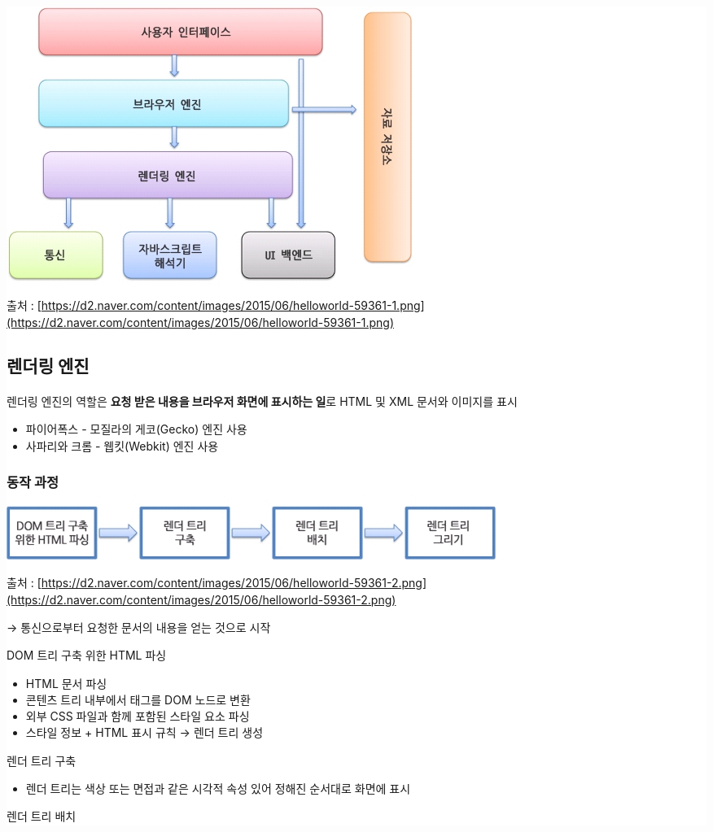 ![](Image/20210212-image1.png)

출처 :  [https://d2.naver.com/content/images/2015/06/helloworld-59361-1.png](https://d2.naver.com/content/images/2015/06/helloworld-59361-1.png)

## 렌더링 엔진

렌더링 엔진의 역할은 **요청 받은 내용을 브라우저 화면에 표시하는 일**로 HTML 및 XML 문서와 이미지를 표시

- 파이어폭스 - 모질라의 게코(Gecko) 엔진 사용
- 사파리와 크롬 - 웹킷(Webkit) 엔진 사용

### 동작 과정

![](Image/20210212-image2.png)

출처 : [https://d2.naver.com/content/images/2015/06/helloworld-59361-2.png](https://d2.naver.com/content/images/2015/06/helloworld-59361-2.png)

→ 통신으로부터 요청한 문서의 내용을 얻는 것으로 시작

DOM 트리 구축 위한 HTML 파싱

- HTML 문서 파싱
- 콘텐츠 트리 내부에서 태그를 DOM 노드로 변환
- 외부 CSS 파일과 함께 포함된 스타일 요소 파싱
- 스타일 정보 + HTML 표시 규칙 → 렌더 트리 생성

렌더 트리 구축

- 렌더 트리는 색상 또는 면접과 같은 시각적 속성 있어 정해진 순서대로 화면에 표시

렌더 트리 배치
